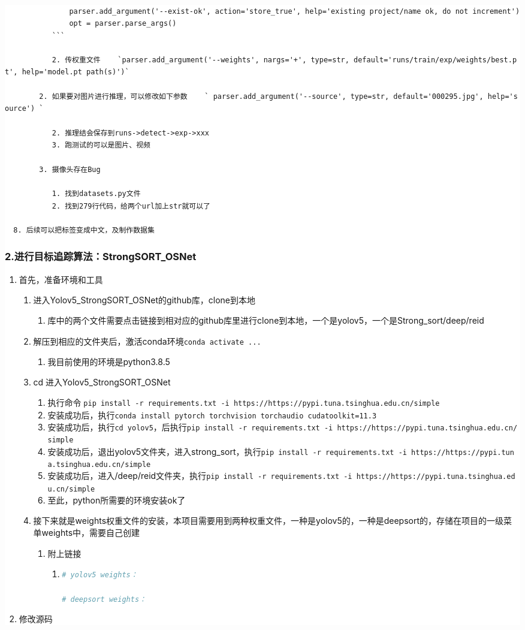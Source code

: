                    parser.add_argument('--exist-ok', action='store_true', help='existing project/name ok, do not increment')
                   opt = parser.parse_args()
               ```

               2. 传权重文件    `parser.add_argument('--weights', nargs='+', type=str, default='runs/train/exp/weights/best.pt', help='model.pt path(s)')`

            2. 如果要对图片进行推理，可以修改如下参数    ` parser.add_argument('--source', type=str, default='000295.jpg', help='source') `

               2. 推理结会保存到runs->detect->exp->xxx
               3. 跑测试的可以是图片、视频

            3. 摄像头存在Bug

               1. 找到datasets.py文件
               2. 找到279行代码，给两个url加上str就可以了

      8. 后续可以把标签变成中文，及制作数据集

### 2.进行目标追踪算法：StrongSORT_OSNet

1. 首先，准备环境和工具

   1. 进入Yolov5_StrongSORT_OSNet的github库，clone到本地

      1. 库中的两个文件需要点击链接到相对应的github库里进行clone到本地，一个是yolov5，一个是Strong_sort/deep/reid

   2. 解压到相应的文件夹后，激活conda环境`conda activate ...`

      1. 我目前使用的环境是python3.8.5

   3. cd 进入Yolov5_StrongSORT_OSNet

      1. 执行命令 `pip install -r requirements.txt -i https://https://pypi.tuna.tsinghua.edu.cn/simple`
      2. 安装成功后，执行`conda install pytorch torchvision torchaudio cudatoolkit=11.3`
      3. 安装成功后，执行`cd yolov5`，后执行`pip install -r requirements.txt -i https://https://pypi.tuna.tsinghua.edu.cn/simple`
      4. 安装成功后，退出yolov5文件夹，进入strong_sort，执行`pip install -r requirements.txt -i https://https://pypi.tuna.tsinghua.edu.cn/simple`
      5. 安装成功后，进入/deep/reid文件夹，执行`pip install -r requirements.txt -i https://https://pypi.tuna.tsinghua.edu.cn/simple`
      6. 至此，python所需要的环境安装ok了

   4. 接下来就是weights权重文件的安装，本项目需要用到两种权重文件，一种是yolov5的，一种是deepsort的，存储在项目的一级菜单weights中，需要自己创建

      1. 附上链接

         1. ```python
            # yolov5 weights：
            
            # deepsort weights：
            ```

2. 修改源码
